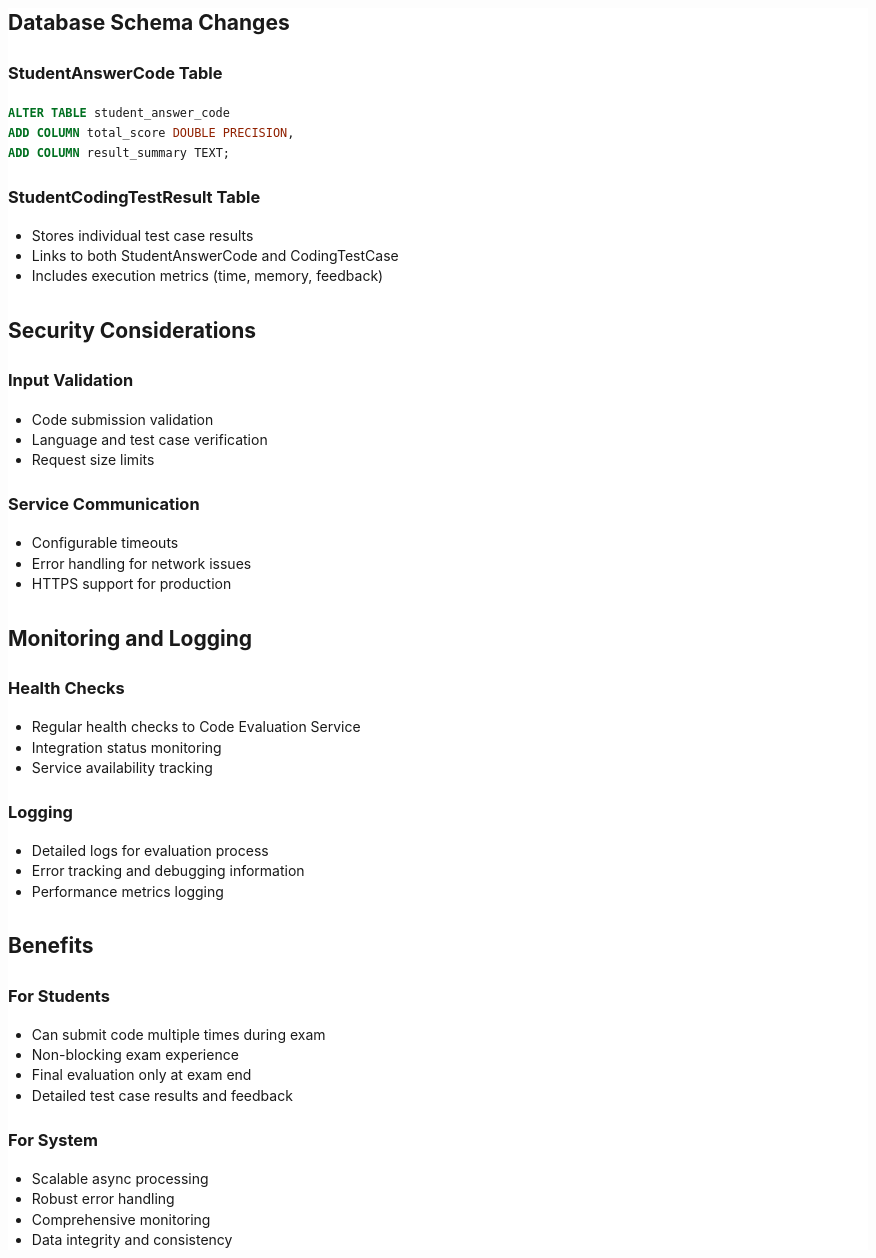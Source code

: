 ## Database Schema Changes

### StudentAnswerCode Table
```sql
ALTER TABLE student_answer_code 
ADD COLUMN total_score DOUBLE PRECISION,
ADD COLUMN result_summary TEXT;
```

### StudentCodingTestResult Table
- Stores individual test case results
- Links to both StudentAnswerCode and CodingTestCase
- Includes execution metrics (time, memory, feedback)

## Security Considerations

### Input Validation
- Code submission validation
- Language and test case verification
- Request size limits

### Service Communication
- Configurable timeouts
- Error handling for network issues
- HTTPS support for production

## Monitoring and Logging

### Health Checks
- Regular health checks to Code Evaluation Service
- Integration status monitoring
- Service availability tracking

### Logging
- Detailed logs for evaluation process
- Error tracking and debugging information
- Performance metrics logging

## Benefits

### For Students
- Can submit code multiple times during exam
- Non-blocking exam experience
- Final evaluation only at exam end
- Detailed test case results and feedback

### For System
- Scalable async processing
- Robust error handling
- Comprehensive monitoring
- Data integrity and consistency
